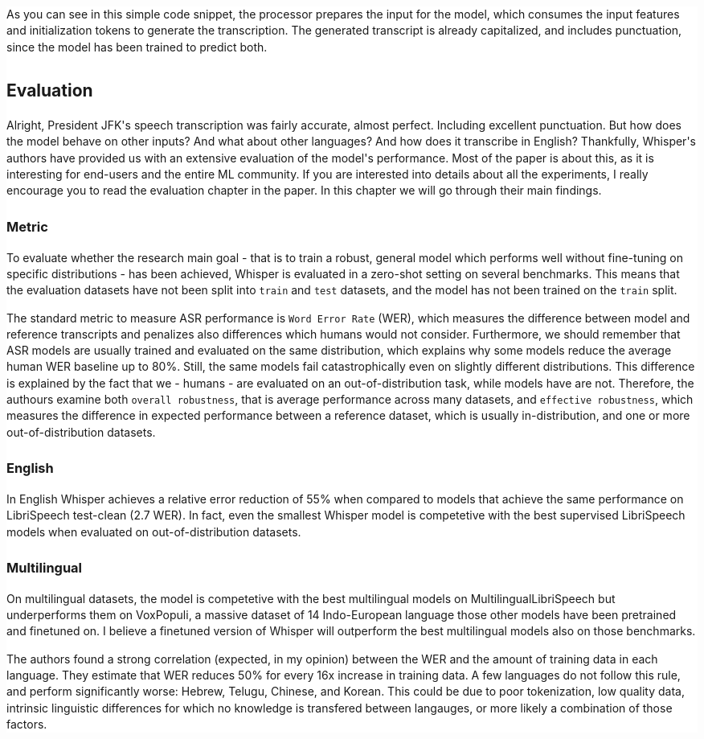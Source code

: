 
As you can see in this simple code snippet, the processor prepares the input for the model, which consumes the input features and initialization tokens to generate the transcription. The generated transcript is already capitalized, and includes punctuation, since the model has been trained to predict both.

## Evaluation
Alright, President JFK's speech transcription was fairly accurate, almost perfect. Including excellent punctuation. But how does the model behave on other inputs? And what about other languages? And how does it transcribe in English? Thankfully, Whisper's authors have provided us with an extensive evaluation of the model's performance. Most of the paper is about this, as it is interesting for end-users and the entire ML community. If you are interested into details about all the experiments, I really encourage you to read the evaluation chapter in the paper. In this chapter we will go through their main findings.

### Metric
To evaluate whether the research main goal - that is to train a robust, general model which performs well without fine-tuning on specific distributions - has been achieved, Whisper is evaluated in a zero-shot setting on several benchmarks. This means that the evaluation datasets have not been split into `train` and `test` datasets, and the model has not been trained on the `train` split.

The standard metric to measure ASR performance is `Word Error Rate` (WER), which measures the difference between model and reference transcripts and penalizes also differences which humans would not consider. Furthermore, we should remember that ASR models are usually trained and evaluated on the same distribution, which explains why some models reduce the average human WER baseline up to 80%. Still, the same models fail catastrophically even on slightly different distributions. This difference is explained by the fact that we - humans - are evaluated on an out-of-distribution task, while models have are not. Therefore, the authours examine both `overall robustness`, that is average performance across many datasets, and `effective robustness`, which measures the difference in expected performance between a reference dataset, which is usually in-distribution, and one or more out-of-distribution datasets.

### English
In English Whisper achieves a relative error reduction of 55% when compared to models that achieve the same performance on LibriSpeech test-clean (2.7 WER). In fact, even the smallest Whisper model is competetive with the best supervised LibriSpeech models when evaluated on out-of-distribution datasets.

### Multilingual
On multilingual datasets, the model is competetive with the best multilingual models on MultilingualLibriSpeech but underperforms them on VoxPopuli, a massive dataset of 14 Indo-European language those other models have been pretrained and finetuned on.
I believe a finetuned version of Whisper will outperform the best multilingual models also on those benchmarks.

The authors found a strong correlation (expected, in my opinion) between the WER and the amount of training data in each language. They estimate that WER reduces 50% for every 16x increase in training data. A few languages do not follow this rule, and perform significantly worse: Hebrew, Telugu, Chinese, and Korean. This could be due to poor tokenization, low quality data, intrinsic linguistic differences for which no knowledge is transfered between langauges, or more likely a combination of those factors.
